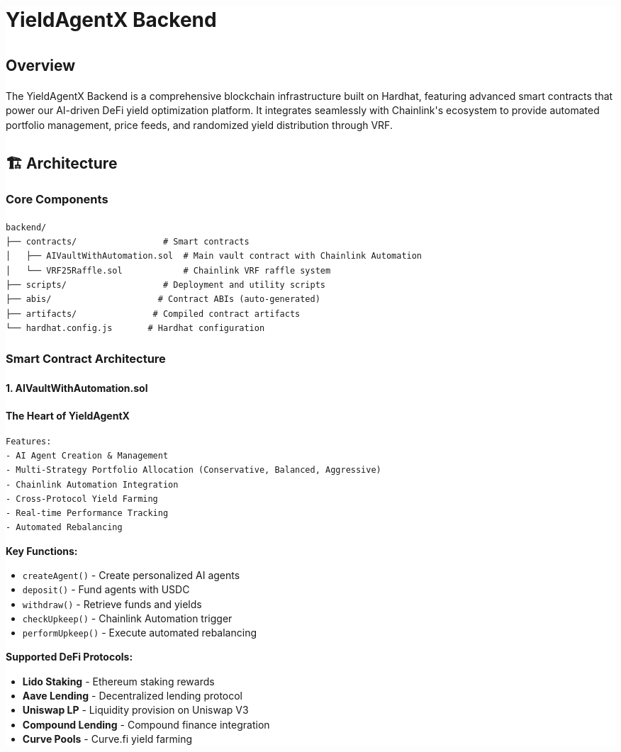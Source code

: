 # YieldAgentX Backend

## Overview

The YieldAgentX Backend is a comprehensive blockchain infrastructure built on Hardhat, featuring advanced smart contracts that power our AI-driven DeFi yield optimization platform. It integrates seamlessly with Chainlink's ecosystem to provide automated portfolio management, price feeds, and randomized yield distribution through VRF.

## 🏗️ Architecture

### Core Components

```
backend/
├── contracts/                 # Smart contracts
│   ├── AIVaultWithAutomation.sol  # Main vault contract with Chainlink Automation
│   └── VRF25Raffle.sol            # Chainlink VRF raffle system
├── scripts/                   # Deployment and utility scripts
├── abis/                     # Contract ABIs (auto-generated)
├── artifacts/               # Compiled contract artifacts
└── hardhat.config.js       # Hardhat configuration
```

### Smart Contract Architecture

#### 1. AIVaultWithAutomation.sol
**The Heart of YieldAgentX**

```solidity
Features:
- AI Agent Creation & Management
- Multi-Strategy Portfolio Allocation (Conservative, Balanced, Aggressive)
- Chainlink Automation Integration
- Cross-Protocol Yield Farming
- Real-time Performance Tracking
- Automated Rebalancing
```

**Key Functions:**
- `createAgent()` - Create personalized AI agents
- `deposit()` - Fund agents with USDC
- `withdraw()` - Retrieve funds and yields
- `checkUpkeep()` - Chainlink Automation trigger
- `performUpkeep()` - Execute automated rebalancing

**Supported DeFi Protocols:**
- **Lido Staking** - Ethereum staking rewards
- **Aave Lending** - Decentralized lending protocol
- **Uniswap LP** - Liquidity provision on Uniswap V3
- **Compound Lending** - Compound finance integration
- **Curve Pools** - Curve.fi yield farming
